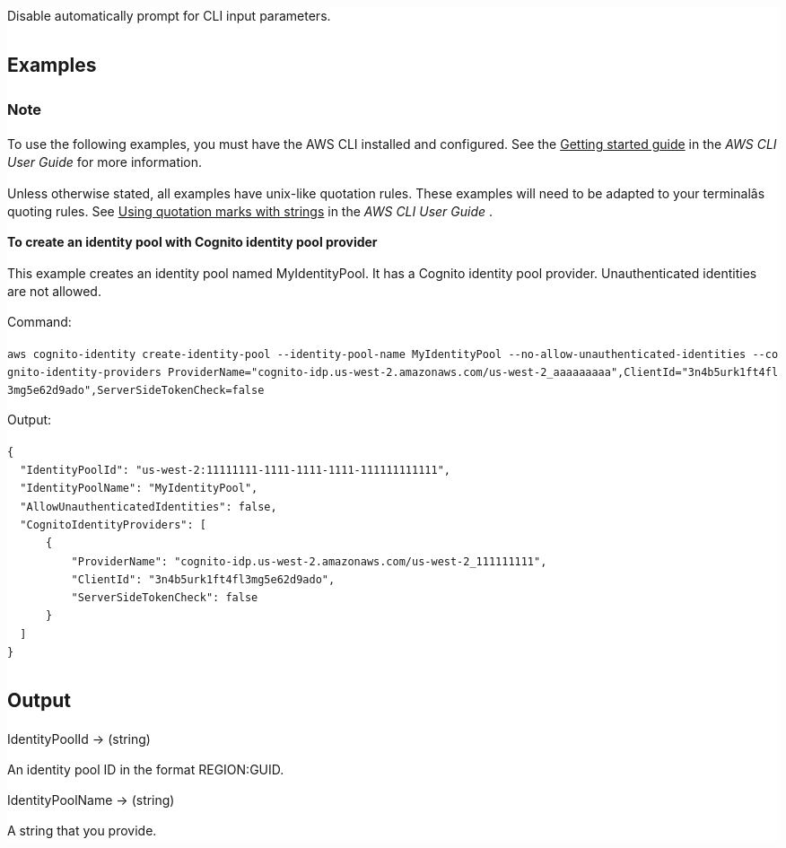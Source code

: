 Disable automatically prompt for CLI input parameters.

## Examples

### Note

To use the following examples, you must have the AWS CLI installed and configured. See the [Getting started guide](https://docs.aws.amazon.com/cli/latest/userguide/cli-chap-getting-started.html) in the *AWS CLI User Guide* for more information.

Unless otherwise stated, all examples have unix-like quotation rules. These examples will need to be adapted to your terminalâs quoting rules. See [Using quotation marks with strings](https://docs.aws.amazon.com/cli/latest/userguide/cli-usage-parameters-quoting-strings.html) in the *AWS CLI User Guide* .

**To create an identity pool with Cognito identity pool provider**

This example creates an identity pool named MyIdentityPool. It has a Cognito identity pool provider.
Unauthenticated identities are not allowed.

Command:

```
aws cognito-identity create-identity-pool --identity-pool-name MyIdentityPool --no-allow-unauthenticated-identities --cognito-identity-providers ProviderName="cognito-idp.us-west-2.amazonaws.com/us-west-2_aaaaaaaaa",ClientId="3n4b5urk1ft4fl3mg5e62d9ado",ServerSideTokenCheck=false
```

Output:

```
{
  "IdentityPoolId": "us-west-2:11111111-1111-1111-1111-111111111111",
  "IdentityPoolName": "MyIdentityPool",
  "AllowUnauthenticatedIdentities": false,
  "CognitoIdentityProviders": [
      {
          "ProviderName": "cognito-idp.us-west-2.amazonaws.com/us-west-2_111111111",
          "ClientId": "3n4b5urk1ft4fl3mg5e62d9ado",
          "ServerSideTokenCheck": false
      }
  ]
}
```

## Output

IdentityPoolId -> (string)

An identity pool ID in the format REGION:GUID.

IdentityPoolName -> (string)

A string that you provide.
